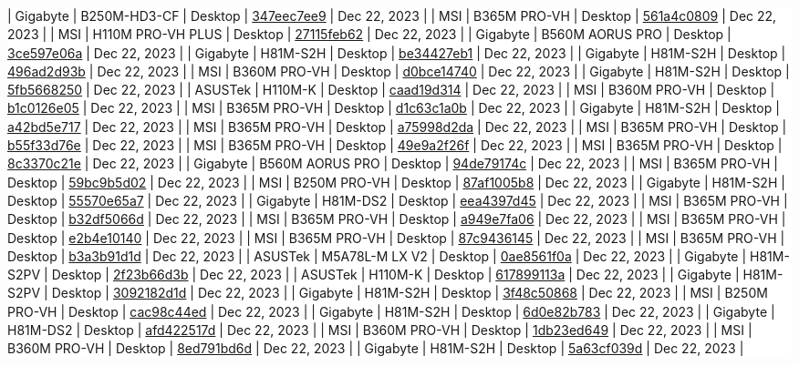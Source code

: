 | Gigabyte      | B250M-HD3-CF                | Desktop     | [347eec7ee9](https://linux-hardware.org/?probe=347eec7ee9) | Dec 22, 2023 |
| MSI           | B365M PRO-VH                | Desktop     | [561a4c0809](https://linux-hardware.org/?probe=561a4c0809) | Dec 22, 2023 |
| MSI           | H110M PRO-VH PLUS           | Desktop     | [27115feb62](https://linux-hardware.org/?probe=27115feb62) | Dec 22, 2023 |
| Gigabyte      | B560M AORUS PRO             | Desktop     | [3ce597e06a](https://linux-hardware.org/?probe=3ce597e06a) | Dec 22, 2023 |
| Gigabyte      | H81M-S2H                    | Desktop     | [be34427eb1](https://linux-hardware.org/?probe=be34427eb1) | Dec 22, 2023 |
| Gigabyte      | H81M-S2H                    | Desktop     | [496ad2d93b](https://linux-hardware.org/?probe=496ad2d93b) | Dec 22, 2023 |
| MSI           | B360M PRO-VH                | Desktop     | [d0bce14740](https://linux-hardware.org/?probe=d0bce14740) | Dec 22, 2023 |
| Gigabyte      | H81M-S2H                    | Desktop     | [5fb5668250](https://linux-hardware.org/?probe=5fb5668250) | Dec 22, 2023 |
| ASUSTek       | H110M-K                     | Desktop     | [caad19d314](https://linux-hardware.org/?probe=caad19d314) | Dec 22, 2023 |
| MSI           | B360M PRO-VH                | Desktop     | [b1c0126e05](https://linux-hardware.org/?probe=b1c0126e05) | Dec 22, 2023 |
| MSI           | B365M PRO-VH                | Desktop     | [d1c63c1a0b](https://linux-hardware.org/?probe=d1c63c1a0b) | Dec 22, 2023 |
| Gigabyte      | H81M-S2H                    | Desktop     | [a42bd5e717](https://linux-hardware.org/?probe=a42bd5e717) | Dec 22, 2023 |
| MSI           | B365M PRO-VH                | Desktop     | [a75998d2da](https://linux-hardware.org/?probe=a75998d2da) | Dec 22, 2023 |
| MSI           | B365M PRO-VH                | Desktop     | [b55f33d76e](https://linux-hardware.org/?probe=b55f33d76e) | Dec 22, 2023 |
| MSI           | B365M PRO-VH                | Desktop     | [49e9a2f26f](https://linux-hardware.org/?probe=49e9a2f26f) | Dec 22, 2023 |
| MSI           | B365M PRO-VH                | Desktop     | [8c3370c21e](https://linux-hardware.org/?probe=8c3370c21e) | Dec 22, 2023 |
| Gigabyte      | B560M AORUS PRO             | Desktop     | [94de79174c](https://linux-hardware.org/?probe=94de79174c) | Dec 22, 2023 |
| MSI           | B365M PRO-VH                | Desktop     | [59bc9b5d02](https://linux-hardware.org/?probe=59bc9b5d02) | Dec 22, 2023 |
| MSI           | B250M PRO-VH                | Desktop     | [87af1005b8](https://linux-hardware.org/?probe=87af1005b8) | Dec 22, 2023 |
| Gigabyte      | H81M-S2H                    | Desktop     | [55570e65a7](https://linux-hardware.org/?probe=55570e65a7) | Dec 22, 2023 |
| Gigabyte      | H81M-DS2                    | Desktop     | [eea4397d45](https://linux-hardware.org/?probe=eea4397d45) | Dec 22, 2023 |
| MSI           | B365M PRO-VH                | Desktop     | [b32df5066d](https://linux-hardware.org/?probe=b32df5066d) | Dec 22, 2023 |
| MSI           | B365M PRO-VH                | Desktop     | [a949e7fa06](https://linux-hardware.org/?probe=a949e7fa06) | Dec 22, 2023 |
| MSI           | B365M PRO-VH                | Desktop     | [e2b4e10140](https://linux-hardware.org/?probe=e2b4e10140) | Dec 22, 2023 |
| MSI           | B365M PRO-VH                | Desktop     | [87c9436145](https://linux-hardware.org/?probe=87c9436145) | Dec 22, 2023 |
| MSI           | B365M PRO-VH                | Desktop     | [b3a3b91d1d](https://linux-hardware.org/?probe=b3a3b91d1d) | Dec 22, 2023 |
| ASUSTek       | M5A78L-M LX V2              | Desktop     | [0ae8561f0a](https://linux-hardware.org/?probe=0ae8561f0a) | Dec 22, 2023 |
| Gigabyte      | H81M-S2PV                   | Desktop     | [2f23b66d3b](https://linux-hardware.org/?probe=2f23b66d3b) | Dec 22, 2023 |
| ASUSTek       | H110M-K                     | Desktop     | [617899113a](https://linux-hardware.org/?probe=617899113a) | Dec 22, 2023 |
| Gigabyte      | H81M-S2PV                   | Desktop     | [3092182d1d](https://linux-hardware.org/?probe=3092182d1d) | Dec 22, 2023 |
| Gigabyte      | H81M-S2H                    | Desktop     | [3f48c50868](https://linux-hardware.org/?probe=3f48c50868) | Dec 22, 2023 |
| MSI           | B250M PRO-VH                | Desktop     | [cac98c44ed](https://linux-hardware.org/?probe=cac98c44ed) | Dec 22, 2023 |
| Gigabyte      | H81M-S2H                    | Desktop     | [6d0e82b783](https://linux-hardware.org/?probe=6d0e82b783) | Dec 22, 2023 |
| Gigabyte      | H81M-DS2                    | Desktop     | [afd422517d](https://linux-hardware.org/?probe=afd422517d) | Dec 22, 2023 |
| MSI           | B360M PRO-VH                | Desktop     | [1db23ed649](https://linux-hardware.org/?probe=1db23ed649) | Dec 22, 2023 |
| MSI           | B360M PRO-VH                | Desktop     | [8ed791bd6d](https://linux-hardware.org/?probe=8ed791bd6d) | Dec 22, 2023 |
| Gigabyte      | H81M-S2H                    | Desktop     | [5a63cf039d](https://linux-hardware.org/?probe=5a63cf039d) | Dec 22, 2023 |